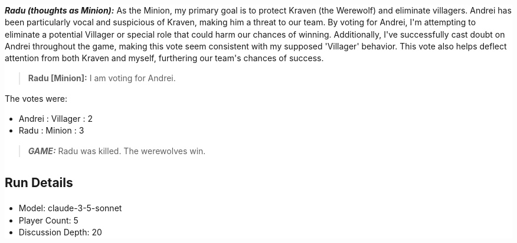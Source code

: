 
***Radu (thoughts as Minion):*** As the Minion, my primary goal is to protect Kraven (the Werewolf) and eliminate villagers. Andrei has been particularly vocal and suspicious of Kraven, making him a threat to our team. By voting for Andrei, I'm attempting to eliminate a potential Villager or special role that could harm our chances of winning. Additionally, I've successfully cast doubt on Andrei throughout the game, making this vote seem consistent with my supposed 'Villager' behavior. This vote also helps deflect attention from both Kraven and myself, furthering our team's chances of success.
> **Radu [Minion]:** I am voting for Andrei.


The votes were:
* Andrei : Villager : 2
* Radu : Minion : 3



>***GAME:*** Radu was killed. The werewolves win.


## Run Details

* Model: claude-3-5-sonnet
* Player Count: 5
* Discussion Depth: 20
